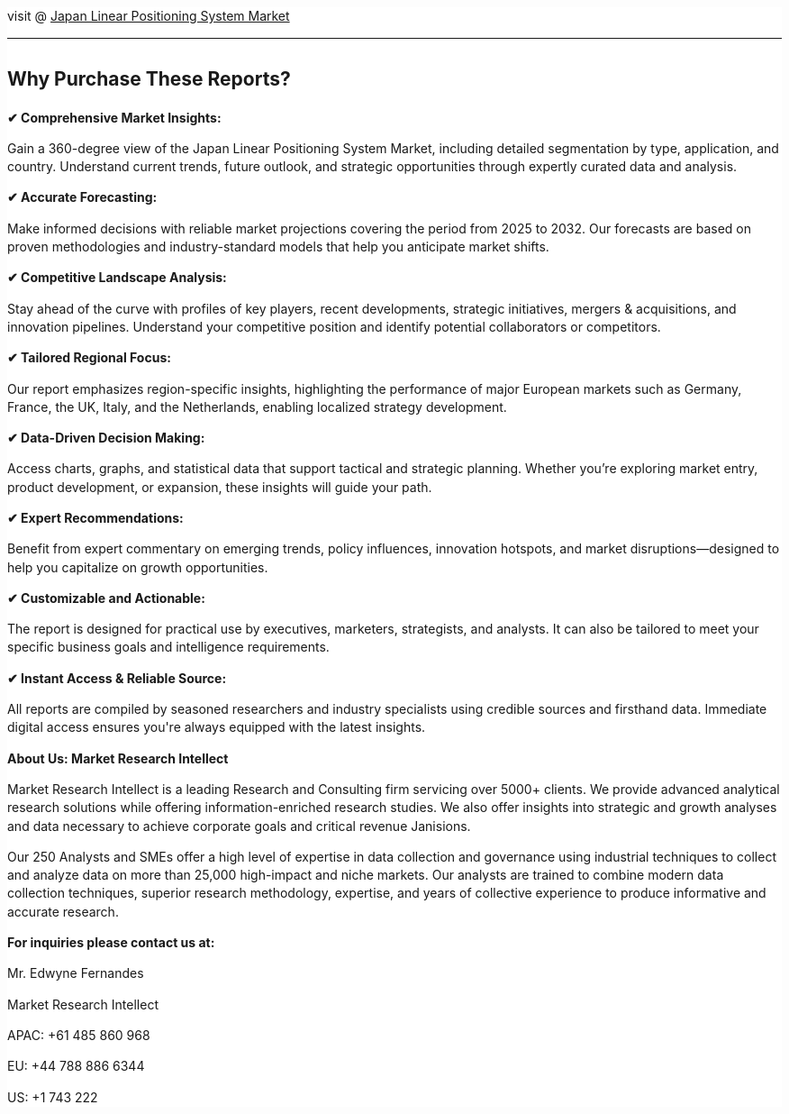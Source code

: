 visit&nbsp;@</strong>&nbsp;</span><span class="font-[700]"><a href="https://www.marketresearchintellect.com/product/linear-positioning-system-market/?utm_source=Linkedin&utm_medium=828" target="_blank" data-tracking-control-name="article-ssr-frontend-pulse_little-text-block" data-tracking-will-navigate="" data-test-link="">Japan Linear Positioning System Market</a></span></p></blockquote><hr /><h2>Why Purchase These Reports?</h2><p><strong>✔ Comprehensive Market Insights:</strong></p><p>Gain a 360-degree view of the Japan Linear Positioning System Market, including detailed segmentation by type, application, and country. Understand current trends, future outlook, and strategic opportunities through expertly curated data and analysis.</p><p><strong>✔ Accurate Forecasting:</strong></p><p>Make informed decisions with reliable market projections covering the period from 2025 to 2032. Our forecasts are based on proven methodologies and industry-standard models that help you anticipate market shifts.</p><p><strong>✔ Competitive Landscape Analysis:</strong></p><p>Stay ahead of the curve with profiles of key players, recent developments, strategic initiatives, mergers &amp; acquisitions, and innovation pipelines. Understand your competitive position and identify potential collaborators or competitors.</p><p><strong>✔ Tailored Regional Focus:</strong></p><p>Our report emphasizes region-specific insights, highlighting the performance of major European markets such as Germany, France, the UK, Italy, and the Netherlands, enabling localized strategy development.</p><p><strong>✔ Data-Driven Decision Making:</strong></p><p>Access charts, graphs, and statistical data that support tactical and strategic planning. Whether you&rsquo;re exploring market entry, product development, or expansion, these insights will guide your path.</p><p><strong>✔ Expert Recommendations:</strong></p><p>Benefit from expert commentary on emerging trends, policy influences, innovation hotspots, and market disruptions&mdash;designed to help you capitalize on growth opportunities.</p><p><strong>✔ Customizable and Actionable:</strong></p><p>The report is designed for practical use by executives, marketers, strategists, and analysts. It can also be tailored to meet your specific business goals and intelligence requirements.</p><p><strong>✔ Instant Access &amp; Reliable Source:</strong></p><p>All reports are compiled by seasoned researchers and industry specialists using credible sources and firsthand data. Immediate digital access ensures you're always equipped with the latest insights.</p><p><strong><span class="font-[700]">About Us: Market Research Intellect</span></strong></p><p><span class="">Market Research Intellect is a leading Research and Consulting firm servicing over 5000+ clients. We provide advanced analytical research solutions while offering information-enriched research studies.&nbsp;</span>We also offer insights into strategic and growth analyses and data necessary to achieve corporate goals and critical revenue Janisions.</p><p><span class="">Our 250 Analysts and SMEs offer a high level of expertise in data collection and governance using industrial techniques to collect and analyze data on more than 25,000 high-impact and niche markets. Our analysts are trained to combine modern data collection techniques, superior research methodology, expertise, and years of collective experience to produce informative and accurate research.</span></p><p><strong>For inquiries please contact us at:</strong></p><p>Mr. Edwyne Fernandes</p><p>Market Research Intellect</p><p>APAC: +61 485 860 968</p><p>EU: +44 788 886 6344</p><p>US: +1 743 222
